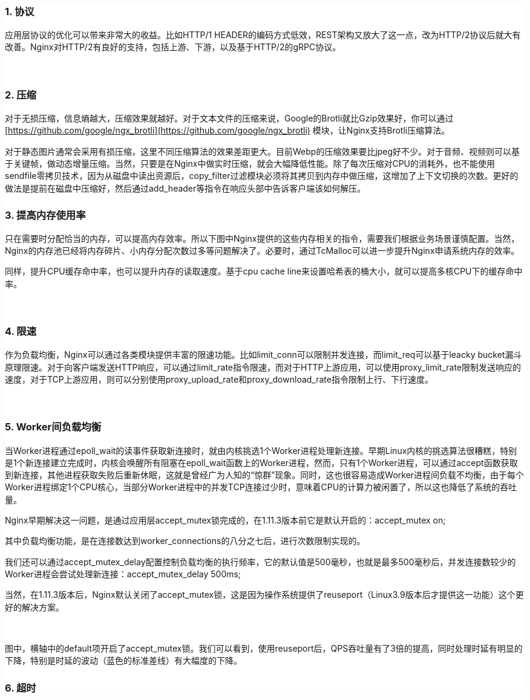 ### 1. 协议

应用层协议的优化可以带来非常大的收益。比如HTTP/1 HEADER的编码方式低效，REST架构又放大了这一点，改为HTTP/2协议后就大有改善。Nginx对HTTP/2有良好的支持，包括上游、下游，以及基于HTTP/2的gRPC协议。

<img src="https://static001.geekbang.org/resource/image/ee/91/eebe2bcd1349d51ee1d3cb60a238a391.jpg" alt="">

### 2. 压缩

对于无损压缩，信息熵越大，压缩效果就越好。对于文本文件的压缩来说，Google的Brotli就比Gzip效果好，你可以通过[https://github.com/google/ngx_brotli](https://github.com/google/ngx_brotli) 模块，让Nginx支持Brotli压缩算法。

对于静态图片通常会采用有损压缩，这里不同压缩算法的效果差距更大。目前Webp的压缩效果要比jpeg好不少。对于音频、视频则可以基于关键帧，做动态增量压缩。当然，只要是在Nginx中做实时压缩，就会大幅降低性能。除了每次压缩对CPU的消耗外，也不能使用sendfile零拷贝技术，因为从磁盘中读出资源后，copy_filter过滤模块必须将其拷贝到内存中做压缩，这增加了上下文切换的次数。更好的做法是提前在磁盘中压缩好，然后通过add_header等指令在响应头部中告诉客户端该如何解压。

### 3. 提高内存使用率

只在需要时分配恰当的内存，可以提高内存效率。所以下图中Nginx提供的这些内存相关的指令，需要我们根据业务场景谨慎配置。当然，Nginx的内存池已经将内存碎片、小内存分配次数过多等问题解决了。必要时，通过TcMalloc可以进一步提升Nginx申请系统内存的效率。

同样，提升CPU缓存命中率，也可以提升内存的读取速度。基于cpu cache line来设置哈希表的桶大小，就可以提高多核CPU下的缓存命中率。

<img src="https://static001.geekbang.org/resource/image/aa/a7/aa7727a2dbf6a3a22c2bf933327308a7.jpg" alt="">

### 4. 限速

作为负载均衡，Nginx可以通过各类模块提供丰富的限速功能。比如limit_conn可以限制并发连接，而limit_req可以基于leacky bucket漏斗原理限速。对于向客户端发送HTTP响应，可以通过limit_rate指令限速，而对于HTTP上游应用，可以使用proxy_limit_rate限制发送响应的速度，对于TCP上游应用，则可以分别使用proxy_upload_rate和proxy_download_rate指令限制上行、下行速度。

<img src="https://static001.geekbang.org/resource/image/3e/af/3e7dbd21efc06b6721ea7b0c08cd95af.jpg" alt="">

### 5. Worker间负载均衡

当Worker进程通过epoll_wait的读事件获取新连接时，就由内核挑选1个Worker进程处理新连接。早期Linux内核的挑选算法很糟糕，特别是1个新连接建立完成时，内核会唤醒所有阻塞在epoll_wait函数上的Worker进程，然而，只有1个Worker进程，可以通过accept函数获取到新连接，其他进程获取失败后重新休眠，这就是曾经广为人知的“惊群”现象。同时，这也很容易造成Worker进程间负载不均衡，由于每个Worker进程绑定1个CPU核心，当部分Worker进程中的并发TCP连接过少时，意味着CPU的计算力被闲置了，所以这也降低了系统的吞吐量。

Nginx早期解决这一问题，是通过应用层accept_mutex锁完成的，在1.11.3版本前它是默认开启的：accept_mutex on;

其中负载均衡功能，是在连接数达到worker_connections的八分之七后，进行次数限制实现的。

我们还可以通过accept_mutex_delay配置控制负载均衡的执行频率，它的默认值是500毫秒，也就是最多500毫秒后，并发连接数较少的Worker进程会尝试处理新连接：accept_mutex_delay 500ms;

当然，在1.11.3版本后，Nginx默认关闭了accept_mutex锁，这是因为操作系统提供了reuseport（Linux3.9版本后才提供这一功能）这个更好的解决方案。

<img src="https://static001.geekbang.org/resource/image/5f/7a/5f5f833b51f322ae963bde06c7f66f7a.jpg" alt="">

图中，横轴中的default项开启了accept_mutex锁。我们可以看到，使用reuseport后，QPS吞吐量有了3倍的提高，同时处理时延有明显的下降，特别是时延的波动（蓝色的标准差线）有大幅度的下降。

### 6. 超时
